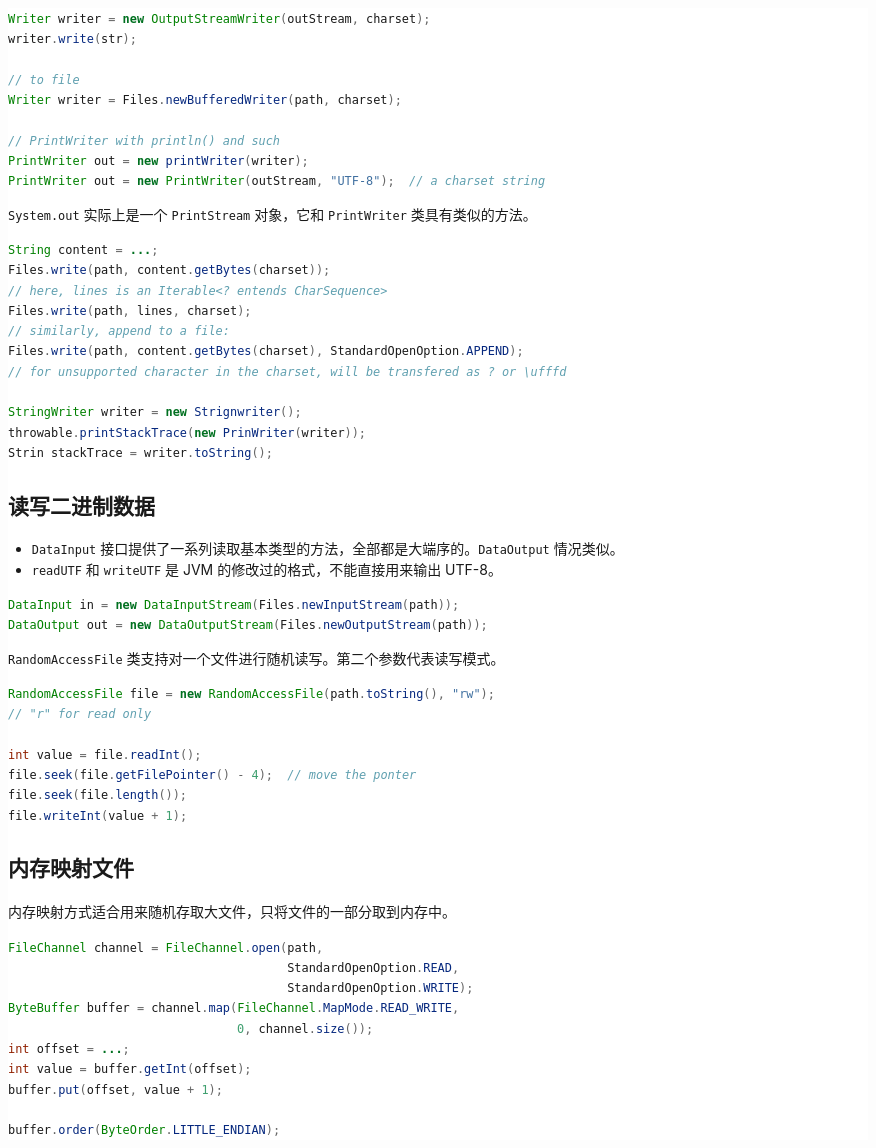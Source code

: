 ``` java
Writer writer = new OutputStreamWriter(outStream, charset);
writer.write(str);

// to file
Writer writer = Files.newBufferedWriter(path, charset);

// PrintWriter with println() and such
PrintWriter out = new printWriter(writer);
PrintWriter out = new PrintWriter(outStream, "UTF-8");  // a charset string
```

`System.out` 实际上是一个 `PrintStream` 对象，它和 `PrintWriter` 类具有类似的方法。

``` java
String content = ...;
Files.write(path, content.getBytes(charset));
// here, lines is an Iterable<? entends CharSequence>
Files.write(path, lines, charset);
// similarly, append to a file:
Files.write(path, content.getBytes(charset), StandardOpenOption.APPEND);
// for unsupported character in the charset, will be transfered as ? or \ufffd

StringWriter writer = new Strignwriter();
throwable.printStackTrace(new PrinWriter(writer));
Strin stackTrace = writer.toString();
```

## 读写二进制数据

-   `DataInput` 接口提供了一系列读取基本类型的方法，全部都是大端序的。`DataOutput` 情况类似。
-   `readUTF` 和 `writeUTF` 是 JVM 的修改过的格式，不能直接用来输出 UTF-8。

``` java
DataInput in = new DataInputStream(Files.newInputStream(path));
DataOutput out = new DataOutputStream(Files.newOutputStream(path));
```

`RandomAccessFile` 类支持对一个文件进行随机读写。第二个参数代表读写模式。

``` java
RandomAccessFile file = new RandomAccessFile(path.toString(), "rw");
// "r" for read only

int value = file.readInt();
file.seek(file.getFilePointer() - 4);  // move the ponter
file.seek(file.length());
file.writeInt(value + 1);
```

## 内存映射文件

内存映射方式适合用来随机存取大文件，只将文件的一部分取到内存中。

``` java
FileChannel channel = FileChannel.open(path,
                                       StandardOpenOption.READ,
                                       StandardOpenOption.WRITE);
ByteBuffer buffer = channel.map(FileChannel.MapMode.READ_WRITE,
                                0, channel.size());
int offset = ...;
int value = buffer.getInt(offset);
buffer.put(offset, value + 1);

buffer.order(ByteOrder.LITTLE_ENDIAN);
```
